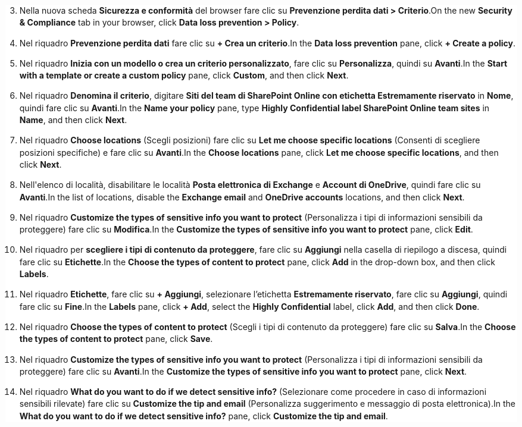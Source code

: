 3. <span data-ttu-id="89f8b-326">Nella nuova scheda **Sicurezza e conformità** del browser fare clic su **Prevenzione perdita dati > Criterio**.</span><span class="sxs-lookup"><span data-stu-id="89f8b-326">On the new **Security &amp; Compliance** tab in your browser, click **Data loss prevention > Policy**.</span></span>
    
4. <span data-ttu-id="89f8b-327">Nel riquadro **Prevenzione perdita dati** fare clic su **+ Crea un criterio**.</span><span class="sxs-lookup"><span data-stu-id="89f8b-327">In the **Data loss prevention** pane, click **+ Create a policy**.</span></span>
    
5. <span data-ttu-id="89f8b-328">Nel riquadro **Inizia con un modello o crea un criterio personalizzato**, fare clic su **Personalizza**, quindi su **Avanti**.</span><span class="sxs-lookup"><span data-stu-id="89f8b-328">In the **Start with a template or create a custom policy** pane, click **Custom**, and then click **Next**.</span></span>
    
6. <span data-ttu-id="89f8b-329">Nel riquadro **Denomina il criterio**, digitare **Siti del team di SharePoint Online con etichetta Estremamente riservato** in **Nome**, quindi fare clic su **Avanti**.</span><span class="sxs-lookup"><span data-stu-id="89f8b-329">In the **Name your policy** pane, type **Highly Confidential label SharePoint Online team sites** in **Name**, and then click **Next**.</span></span>
    
7. <span data-ttu-id="89f8b-330">Nel riquadro **Choose locations** (Scegli posizioni) fare clic su **Let me choose specific locations** (Consenti di scegliere posizioni specifiche) e fare clic su **Avanti**.</span><span class="sxs-lookup"><span data-stu-id="89f8b-330">In the **Choose locations** pane, click **Let me choose specific locations**, and then click **Next**.</span></span>
    
8. <span data-ttu-id="89f8b-331">Nell'elenco di località, disabilitare le località **Posta elettronica di Exchange** e **Account di OneDrive**, quindi fare clic su **Avanti**.</span><span class="sxs-lookup"><span data-stu-id="89f8b-331">In the list of locations, disable the **Exchange email** and **OneDrive accounts** locations, and then click **Next**.</span></span>
    
9. <span data-ttu-id="89f8b-332">Nel riquadro **Customize the types of sensitive info you want to protect** (Personalizza i tipi di informazioni sensibili da proteggere) fare clic su **Modifica**.</span><span class="sxs-lookup"><span data-stu-id="89f8b-332">In the **Customize the types of sensitive info you want to protect** pane, click **Edit**.</span></span>
    
10. <span data-ttu-id="89f8b-333">Nel riquadro per **scegliere i tipi di contenuto da proteggere**, fare clic su **Aggiungi** nella casella di riepilogo a discesa, quindi fare clic su **Etichette**.</span><span class="sxs-lookup"><span data-stu-id="89f8b-333">In the **Choose the types of content to protect** pane, click **Add** in the drop-down box, and then click **Labels**.</span></span>
    
11. <span data-ttu-id="89f8b-334">Nel riquadro **Etichette**, fare clic su **+ Aggiungi**, selezionare l’etichetta **Estremamente riservato**, fare clic su **Aggiungi**, quindi fare clic su **Fine**.</span><span class="sxs-lookup"><span data-stu-id="89f8b-334">In the **Labels** pane, click **+ Add**, select the **Highly Confidential** label, click **Add**, and then click **Done**.</span></span>
    
12. <span data-ttu-id="89f8b-335">Nel riquadro **Choose the types of content to protect** (Scegli i tipi di contenuto da proteggere) fare clic su **Salva**.</span><span class="sxs-lookup"><span data-stu-id="89f8b-335">In the **Choose the types of content to protect** pane, click **Save**.</span></span>
    
13. <span data-ttu-id="89f8b-336">Nel riquadro **Customize the types of sensitive info you want to protect** (Personalizza i tipi di informazioni sensibili da proteggere) fare clic su **Avanti**.</span><span class="sxs-lookup"><span data-stu-id="89f8b-336">In the **Customize the types of sensitive info you want to protect** pane, click **Next**.</span></span>
    
14. <span data-ttu-id="89f8b-337">Nel riquadro **What do you want to do if we detect sensitive info?** (Selezionare come procedere in caso di informazioni sensibili rilevate) fare clic su **Customize the tip and email** (Personalizza suggerimento e messaggio di posta elettronica).</span><span class="sxs-lookup"><span data-stu-id="89f8b-337">In the **What do you want to do if we detect sensitive info?** pane, click **Customize the tip and email**.</span></span>
    